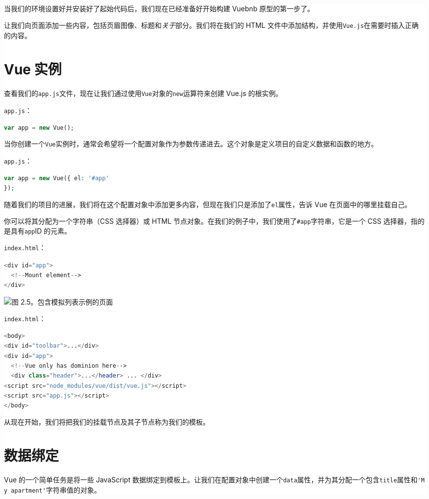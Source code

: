 当我们的环境设置好并安装好了起始代码后，我们现在已经准备好开始构建 Vuebnb 原型的第一步了。

让我们向页面添加一些内容，包括页眉图像、标题和*关于*部分。我们将在我们的 HTML 文件中添加结构，并使用`Vue.js`在需要时插入正确的内容。

# Vue 实例

查看我们的`app.js`文件，现在让我们通过使用`Vue`对象的`new`运算符来创建 Vue.js 的根实例。

`app.js`：

```php
var app = new Vue();
```

当你创建一个`Vue`实例时，通常会希望将一个配置对象作为参数传递进去。这个对象是定义项目的自定义数据和函数的地方。

`app.js`：

```php
var app = new Vue({ el: '#app'
});
```

随着我们的项目的进展，我们将在这个配置对象中添加更多内容，但现在我们只是添加了`el`属性，告诉 Vue 在页面中的哪里挂载自己。

你可以将其分配为一个字符串（CSS 选择器）或 HTML 节点对象。在我们的例子中，我们使用了`#app`字符串，它是一个 CSS 选择器，指的是具有`app`ID 的元素。

`index.html`：

```php
<div id="app">
  <!--Mount element-->
</div>
```

![](https://github.com/OpenDocCN/freelearn-php-zh/raw/master/docs/flstk-vue2-lrv5/img/b44d2a8b-d651-4e4c-8f99-85ee662df265.png)图 2.5。包含模拟列表示例的页面

`index.html`：

```php
<body>
<div id="toolbar">...</div>
<div id="app">
  <!--Vue only has dominion here-->
  <div class="header">...</header> ... </div>
<script src="node_modules/vue/dist/vue.js"></script>
<script src="app.js"></script>
</body>
```

从现在开始，我们将把我们的挂载节点及其子节点称为我们的模板。

# 数据绑定

Vue 的一个简单任务是将一些 JavaScript 数据绑定到模板上。让我们在配置对象中创建一个`data`属性，并为其分配一个包含`title`属性和`'My apartment'`字符串值的对象。
